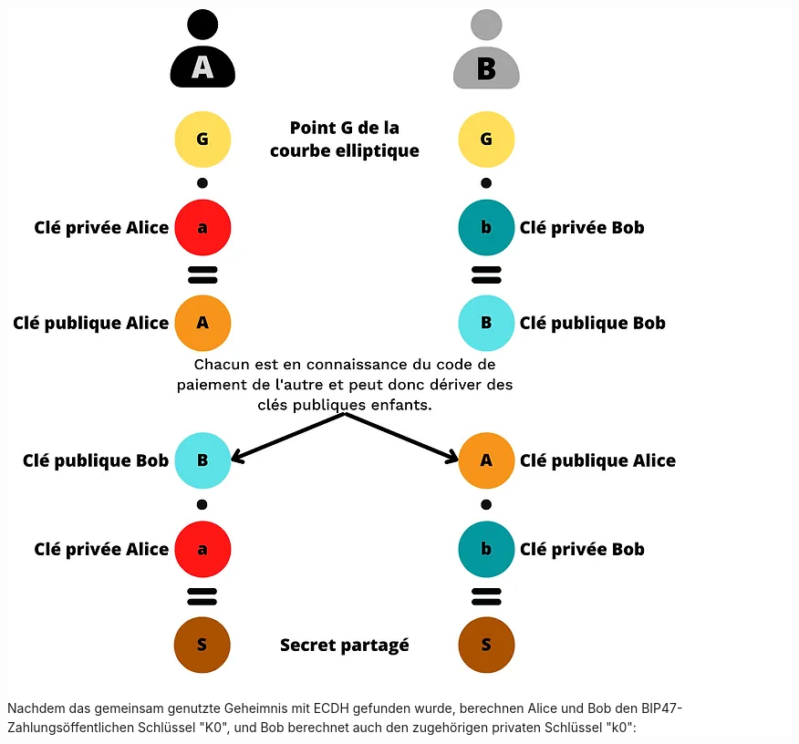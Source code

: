 ![Berechnung des gemeinsam genutzten Geheimnisses mit ECDHE](assets/25.webp)

Nachdem das gemeinsam genutzte Geheimnis mit ECDH gefunden wurde, berechnen Alice und Bob den BIP47-Zahlungsöffentlichen Schlüssel "K0", und Bob berechnet auch den zugehörigen privaten Schlüssel "k0":
